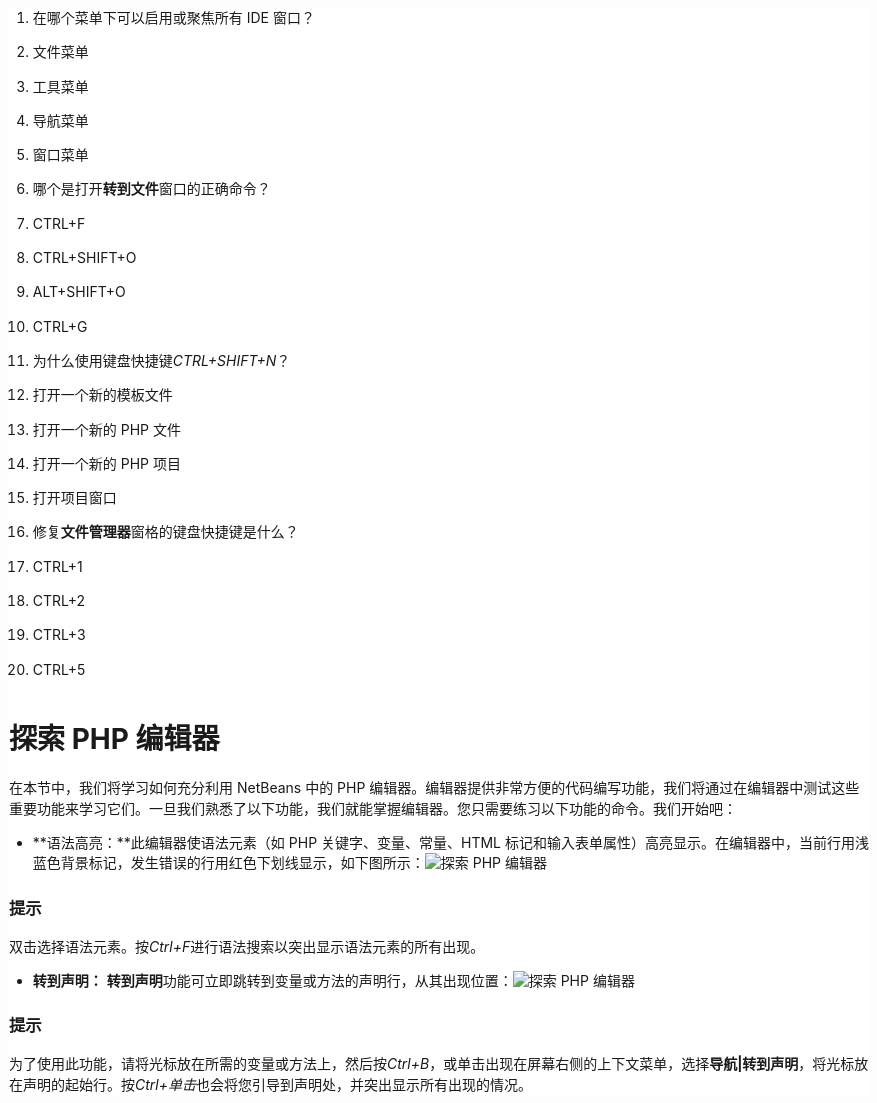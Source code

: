 1.  在哪个菜单下可以启用或聚焦所有 IDE 窗口？

1.  文件菜单

1.  工具菜单

1.  导航菜单

1.  窗口菜单

1.  哪个是打开**转到文件**窗口的正确命令？

1.  CTRL+F

1.  CTRL+SHIFT+O

1.  ALT+SHIFT+O

1.  CTRL+G

1.  为什么使用键盘快捷键*CTRL+SHIFT+N*？

1.  打开一个新的模板文件

1.  打开一个新的 PHP 文件

1.  打开一个新的 PHP 项目

1.  打开项目窗口

1.  修复**文件管理器**窗格的键盘快捷键是什么？

1.  CTRL+1

1.  CTRL+2

1.  CTRL+3

1.  CTRL+5

# 探索 PHP 编辑器

在本节中，我们将学习如何充分利用 NetBeans 中的 PHP 编辑器。编辑器提供非常方便的代码编写功能，我们将通过在编辑器中测试这些重要功能来学习它们。一旦我们熟悉了以下功能，我们就能掌握编辑器。您只需要练习以下功能的命令。我们开始吧：

+   **语法高亮：**此编辑器使语法元素（如 PHP 关键字、变量、常量、HTML 标记和输入表单属性）高亮显示。在编辑器中，当前行用浅蓝色背景标记，发生错误的行用红色下划线显示，如下图所示：![探索 PHP 编辑器](https://github.com/OpenDocCN/freelearn-php-zh/raw/master/docs/php-app-dev-ntbn/img/5801_02_12.jpg)

### 提示

双击选择语法元素。按*Ctrl+F*进行语法搜索以突出显示语法元素的所有出现。

+   **转到声明：** **转到声明**功能可立即跳转到变量或方法的声明行，从其出现位置：![探索 PHP 编辑器](https://github.com/OpenDocCN/freelearn-php-zh/raw/master/docs/php-app-dev-ntbn/img/5801_02_13.jpg)

### 提示

为了使用此功能，请将光标放在所需的变量或方法上，然后按*Ctrl+B*，或单击出现在屏幕右侧的上下文菜单，选择**导航|转到声明**，将光标放在声明的起始行。按*Ctrl+单击*也会将您引导到声明处，并突出显示所有出现的情况。
